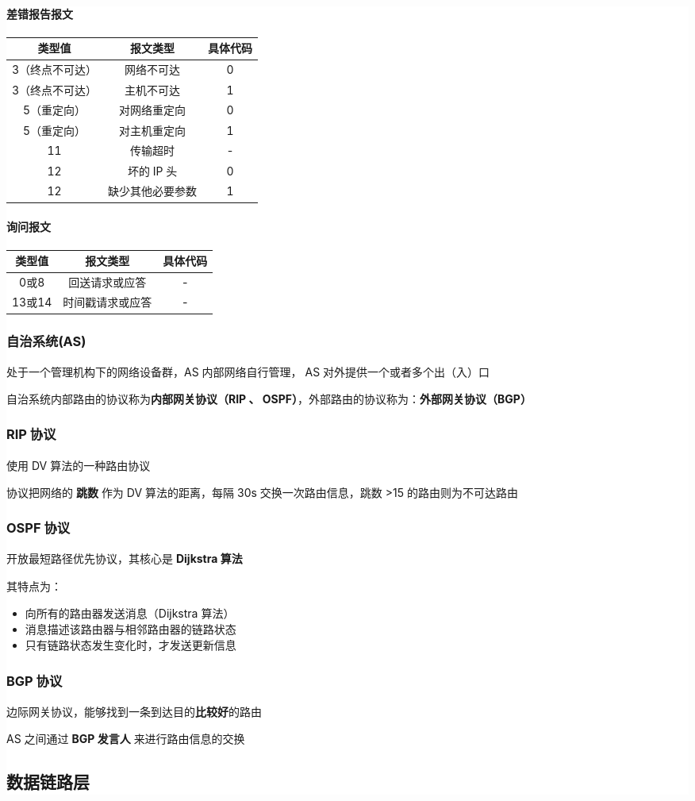 #### 差错报告报文

|     类型值      |     报文类型     | 具体代码 |
| :-------------: | :--------------: | :------: |
| 3（终点不可达） |    网络不可达    |    0     |
| 3（终点不可达） |    主机不可达    |    1     |
|   5（重定向）   |   对网络重定向   |    0     |
|   5（重定向）   |   对主机重定向   |    1     |
|       11        |     传输超时     |    -     |
|       12        |    坏的 IP 头    |    0     |
|       12        | 缺少其他必要参数 |    1     |

#### 询问报文

| 类型值 |     报文类型     | 具体代码 |
| :----: | :--------------: | :------: |
|  0或8  |  回送请求或应答  |    -     |
| 13或14 | 时间戳请求或应答 |    -     |

### 自治系统(AS)

处于一个管理机构下的网络设备群，AS 内部网络自行管理， AS 对外提供一个或者多个出（入）口

自治系统内部路由的协议称为**内部网关协议（RIP 、 OSPF）**，外部路由的协议称为：**外部网关协议（BGP）**

### RIP 协议

使用 DV 算法的一种路由协议

协议把网络的 **跳数** 作为 DV 算法的距离，每隔 30s 交换一次路由信息，跳数 >15 的路由则为不可达路由

### OSPF 协议

开放最短路径优先协议，其核心是 **Dijkstra 算法**

其特点为：

- 向所有的路由器发送消息（Dijkstra 算法）
- 消息描述该路由器与相邻路由器的链路状态
- 只有链路状态发生变化时，才发送更新信息

### BGP 协议

边际网关协议，能够找到一条到达目的**比较好**的路由

AS 之间通过 **BGP 发言人** 来进行路由信息的交换

## 数据链路层
